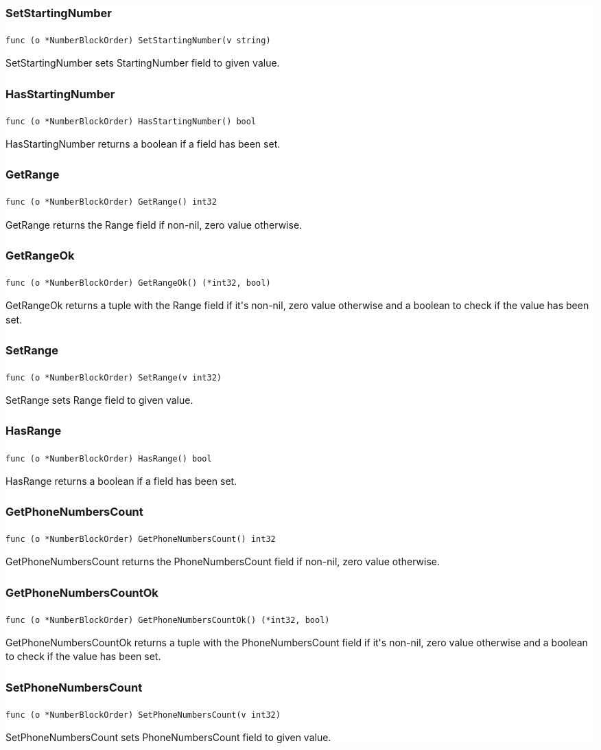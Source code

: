 ### SetStartingNumber

`func (o *NumberBlockOrder) SetStartingNumber(v string)`

SetStartingNumber sets StartingNumber field to given value.

### HasStartingNumber

`func (o *NumberBlockOrder) HasStartingNumber() bool`

HasStartingNumber returns a boolean if a field has been set.

### GetRange

`func (o *NumberBlockOrder) GetRange() int32`

GetRange returns the Range field if non-nil, zero value otherwise.

### GetRangeOk

`func (o *NumberBlockOrder) GetRangeOk() (*int32, bool)`

GetRangeOk returns a tuple with the Range field if it's non-nil, zero value otherwise
and a boolean to check if the value has been set.

### SetRange

`func (o *NumberBlockOrder) SetRange(v int32)`

SetRange sets Range field to given value.

### HasRange

`func (o *NumberBlockOrder) HasRange() bool`

HasRange returns a boolean if a field has been set.

### GetPhoneNumbersCount

`func (o *NumberBlockOrder) GetPhoneNumbersCount() int32`

GetPhoneNumbersCount returns the PhoneNumbersCount field if non-nil, zero value otherwise.

### GetPhoneNumbersCountOk

`func (o *NumberBlockOrder) GetPhoneNumbersCountOk() (*int32, bool)`

GetPhoneNumbersCountOk returns a tuple with the PhoneNumbersCount field if it's non-nil, zero value otherwise
and a boolean to check if the value has been set.

### SetPhoneNumbersCount

`func (o *NumberBlockOrder) SetPhoneNumbersCount(v int32)`

SetPhoneNumbersCount sets PhoneNumbersCount field to given value.
